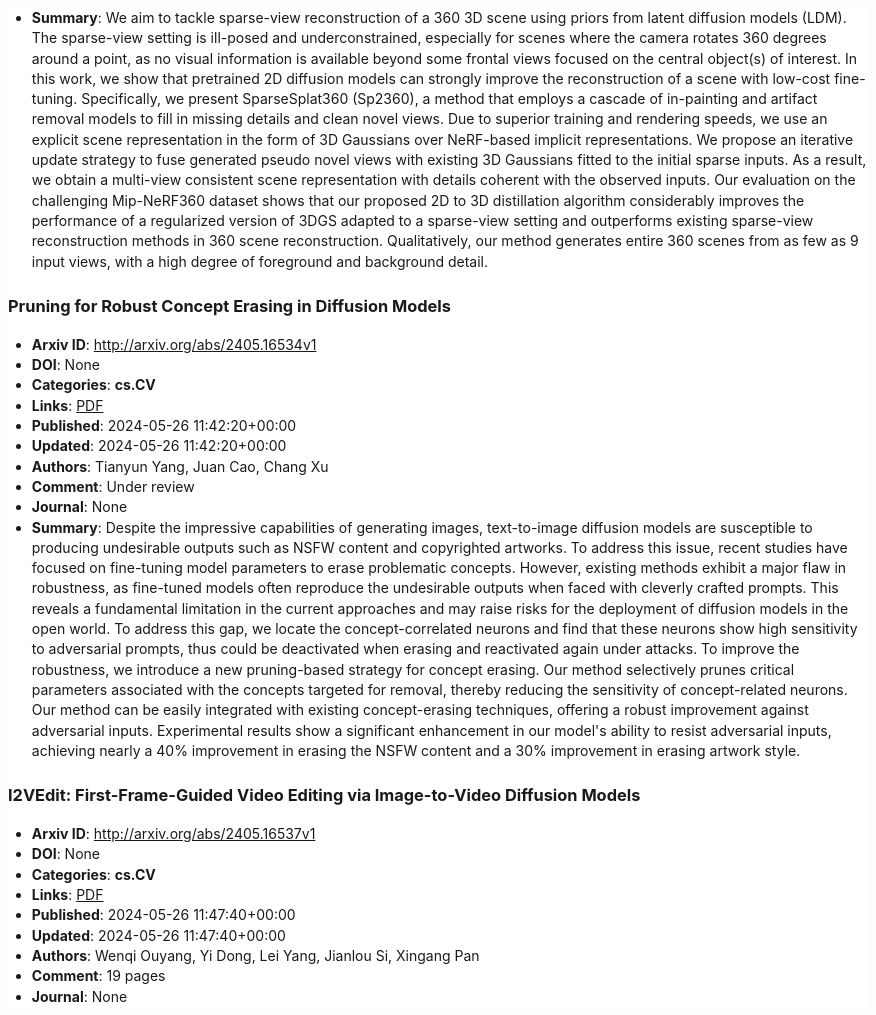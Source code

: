 - **Summary**: We aim to tackle sparse-view reconstruction of a 360 3D scene using priors from latent diffusion models (LDM). The sparse-view setting is ill-posed and underconstrained, especially for scenes where the camera rotates 360 degrees around a point, as no visual information is available beyond some frontal views focused on the central object(s) of interest. In this work, we show that pretrained 2D diffusion models can strongly improve the reconstruction of a scene with low-cost fine-tuning. Specifically, we present SparseSplat360 (Sp2360), a method that employs a cascade of in-painting and artifact removal models to fill in missing details and clean novel views. Due to superior training and rendering speeds, we use an explicit scene representation in the form of 3D Gaussians over NeRF-based implicit representations. We propose an iterative update strategy to fuse generated pseudo novel views with existing 3D Gaussians fitted to the initial sparse inputs. As a result, we obtain a multi-view consistent scene representation with details coherent with the observed inputs. Our evaluation on the challenging Mip-NeRF360 dataset shows that our proposed 2D to 3D distillation algorithm considerably improves the performance of a regularized version of 3DGS adapted to a sparse-view setting and outperforms existing sparse-view reconstruction methods in 360 scene reconstruction. Qualitatively, our method generates entire 360 scenes from as few as 9 input views, with a high degree of foreground and background detail.



### Pruning for Robust Concept Erasing in Diffusion Models
- **Arxiv ID**: http://arxiv.org/abs/2405.16534v1
- **DOI**: None
- **Categories**: **cs.CV**
- **Links**: [PDF](http://arxiv.org/pdf/2405.16534v1)
- **Published**: 2024-05-26 11:42:20+00:00
- **Updated**: 2024-05-26 11:42:20+00:00
- **Authors**: Tianyun Yang, Juan Cao, Chang Xu
- **Comment**: Under review
- **Journal**: None
- **Summary**: Despite the impressive capabilities of generating images, text-to-image diffusion models are susceptible to producing undesirable outputs such as NSFW content and copyrighted artworks. To address this issue, recent studies have focused on fine-tuning model parameters to erase problematic concepts. However, existing methods exhibit a major flaw in robustness, as fine-tuned models often reproduce the undesirable outputs when faced with cleverly crafted prompts. This reveals a fundamental limitation in the current approaches and may raise risks for the deployment of diffusion models in the open world. To address this gap, we locate the concept-correlated neurons and find that these neurons show high sensitivity to adversarial prompts, thus could be deactivated when erasing and reactivated again under attacks. To improve the robustness, we introduce a new pruning-based strategy for concept erasing. Our method selectively prunes critical parameters associated with the concepts targeted for removal, thereby reducing the sensitivity of concept-related neurons. Our method can be easily integrated with existing concept-erasing techniques, offering a robust improvement against adversarial inputs. Experimental results show a significant enhancement in our model's ability to resist adversarial inputs, achieving nearly a 40% improvement in erasing the NSFW content and a 30% improvement in erasing artwork style.



### I2VEdit: First-Frame-Guided Video Editing via Image-to-Video Diffusion Models
- **Arxiv ID**: http://arxiv.org/abs/2405.16537v1
- **DOI**: None
- **Categories**: **cs.CV**
- **Links**: [PDF](http://arxiv.org/pdf/2405.16537v1)
- **Published**: 2024-05-26 11:47:40+00:00
- **Updated**: 2024-05-26 11:47:40+00:00
- **Authors**: Wenqi Ouyang, Yi Dong, Lei Yang, Jianlou Si, Xingang Pan
- **Comment**: 19 pages
- **Journal**: None